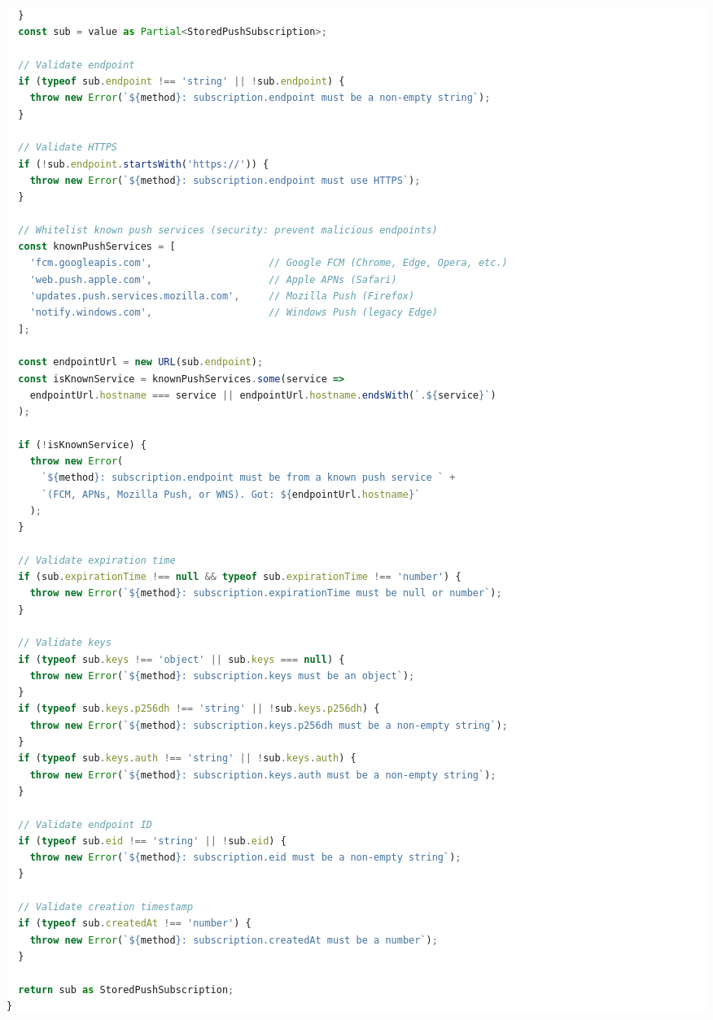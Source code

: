 ```typescript
  }
  const sub = value as Partial<StoredPushSubscription>;

  // Validate endpoint
  if (typeof sub.endpoint !== 'string' || !sub.endpoint) {
    throw new Error(`${method}: subscription.endpoint must be a non-empty string`);
  }

  // Validate HTTPS
  if (!sub.endpoint.startsWith('https://')) {
    throw new Error(`${method}: subscription.endpoint must use HTTPS`);
  }

  // Whitelist known push services (security: prevent malicious endpoints)
  const knownPushServices = [
    'fcm.googleapis.com',                    // Google FCM (Chrome, Edge, Opera, etc.)
    'web.push.apple.com',                    // Apple APNs (Safari)
    'updates.push.services.mozilla.com',     // Mozilla Push (Firefox)
    'notify.windows.com',                    // Windows Push (legacy Edge)
  ];

  const endpointUrl = new URL(sub.endpoint);
  const isKnownService = knownPushServices.some(service =>
    endpointUrl.hostname === service || endpointUrl.hostname.endsWith(`.${service}`)
  );

  if (!isKnownService) {
    throw new Error(
      `${method}: subscription.endpoint must be from a known push service ` +
      `(FCM, APNs, Mozilla Push, or WNS). Got: ${endpointUrl.hostname}`
    );
  }

  // Validate expiration time
  if (sub.expirationTime !== null && typeof sub.expirationTime !== 'number') {
    throw new Error(`${method}: subscription.expirationTime must be null or number`);
  }

  // Validate keys
  if (typeof sub.keys !== 'object' || sub.keys === null) {
    throw new Error(`${method}: subscription.keys must be an object`);
  }
  if (typeof sub.keys.p256dh !== 'string' || !sub.keys.p256dh) {
    throw new Error(`${method}: subscription.keys.p256dh must be a non-empty string`);
  }
  if (typeof sub.keys.auth !== 'string' || !sub.keys.auth) {
    throw new Error(`${method}: subscription.keys.auth must be a non-empty string`);
  }

  // Validate endpoint ID
  if (typeof sub.eid !== 'string' || !sub.eid) {
    throw new Error(`${method}: subscription.eid must be a non-empty string`);
  }

  // Validate creation timestamp
  if (typeof sub.createdAt !== 'number') {
    throw new Error(`${method}: subscription.createdAt must be a number`);
  }

  return sub as StoredPushSubscription;
}
```
